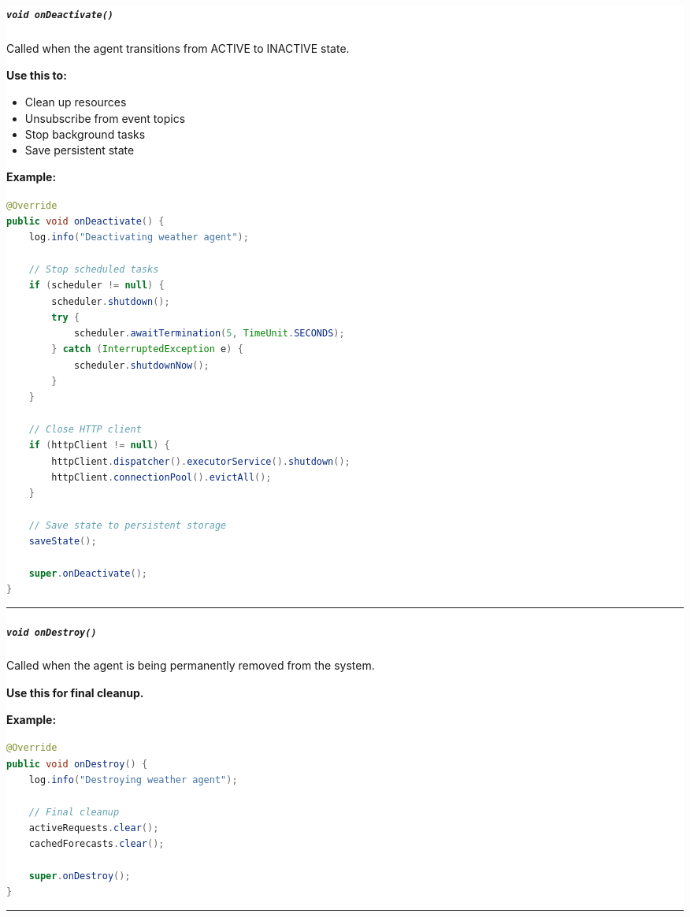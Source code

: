 
##### `void onDeactivate()`
Called when the agent transitions from ACTIVE to INACTIVE state.

**Use this to:**
- Clean up resources
- Unsubscribe from event topics
- Stop background tasks
- Save persistent state

**Example:**
```java
@Override
public void onDeactivate() {
    log.info("Deactivating weather agent");
    
    // Stop scheduled tasks
    if (scheduler != null) {
        scheduler.shutdown();
        try {
            scheduler.awaitTermination(5, TimeUnit.SECONDS);
        } catch (InterruptedException e) {
            scheduler.shutdownNow();
        }
    }
    
    // Close HTTP client
    if (httpClient != null) {
        httpClient.dispatcher().executorService().shutdown();
        httpClient.connectionPool().evictAll();
    }
    
    // Save state to persistent storage
    saveState();
    
    super.onDeactivate();
}
```

---

##### `void onDestroy()`
Called when the agent is being permanently removed from the system.

**Use this for final cleanup.**

**Example:**
```java
@Override
public void onDestroy() {
    log.info("Destroying weather agent");
    
    // Final cleanup
    activeRequests.clear();
    cachedForecasts.clear();
    
    super.onDestroy();
}
```

---